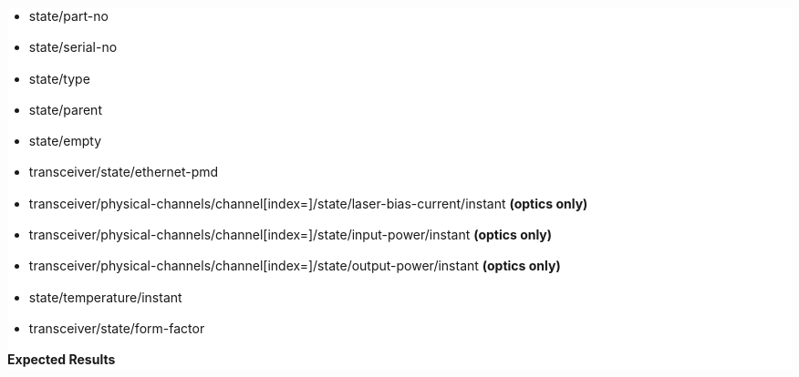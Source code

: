 <ul>
<li>state/part-no</li>
</ol>
</li>
</ul>
<ul>
<li>state/serial-no</li>
</ol>
</li>
</ul>
<ul>
<li>state/type</li>
</ol>
</li>
</ul>
<ul>
<li>state/parent</li>
</ol>
</li>
</ul>
<ul>
<li>state/empty</li>
</ol>
</li>
</ul>
<ul>
<li>transceiver/state/ethernet-pmd</li>
</ol>
</li>
</ul>
<ul>
<li>transceiver/physical-channels/channel[index=<lane>]/state/laser-bias-current/instant <strong>(optics only)</strong></li>
</ol>
</li>
</ul>
<ul>
<li>transceiver/physical-channels/channel[index=<lane>]/state/input-power/instant <strong>(optics only)</strong></li>
</ol>
</li>
</ul>
<ul>
<li>transceiver/physical-channels/channel[index=<lane>]/state/output-power/instant <strong>(optics only)</strong></li>
</ol>
</li>
</ul>
<ul>
<li>state/temperature/instant</li>
</ol>
</li>
</ul>
<ul>
<li>transceiver/state/form-factor</li>
</ol>
</li>
</ul>
</th>
    </tr>
  </thead>
  <tbody>
    <tr>
      <td><strong>Expected Results</strong></td>